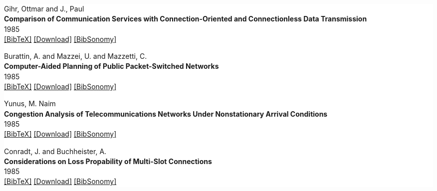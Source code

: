Gihr, Ottmar and J., Paul<br/>
**Comparison of Communication Services with Connection-Oriented and Connectionless Data Transmission**<br/>
 1985<br/>
[\[BibTeX\]](javascript:toggleVis('gihr851'))
[\[Download\]](https://gitlab2.informatik.uni-wuerzburg.de/itc-conference/itc-conference-public/-/raw/master/itc11/gihr851.pdf?inline=true)
[\[BibSonomy\]](https://www.bibsonomy.org/bibtex/ec3b566dc8492cae55b3cafc111a73fc/itc)

<div id="gihr851" style="display: none;" class="bibtex">@inproceedings{gihr851,
    title         = { Comparison of Communication Services with Connection-Oriented and Connectionless Data Transmission },
    year          = { 1985 },
    author        = { Gihr, Ottmar and J., Paul },
    pages         = { K-4 },
    misc          = {   misc = Session 3.2 }
}</div>

Burattin, A. and Mazzei, U. and Mazzetti, C.<br/>
**Computer-Aided Planning of Public Packet-Switched Networks**<br/>
 1985<br/>
[\[BibTeX\]](javascript:toggleVis('burattin852'))
[\[Download\]](https://gitlab2.informatik.uni-wuerzburg.de/itc-conference/itc-conference-public/-/raw/master/itc11/burattin852.pdf?inline=true)
[\[BibSonomy\]](https://www.bibsonomy.org/bibtex/9ed12b8cbe7bd37d422e6e29cd70efee/itc)

<div id="burattin852" style="display: none;" class="bibtex">@inproceedings{burattin852,
    title         = { Computer-Aided Planning of Public Packet-Switched Networks },
    year          = { 1985 },
    author        = { Burattin, A. and Mazzei, U. and Mazzetti, C. },
    pages         = { 2.1-2.7 },
    misc          = {   misc = Session 5.3A }
}</div>

Yunus, M. Naim<br/>
**Congestion Analysis of Telecommunications Networks Under Nonstationary Arrival Conditions**<br/>
 1985<br/>
[\[BibTeX\]](javascript:toggleVis('yunus852'))
[\[Download\]](https://gitlab2.informatik.uni-wuerzburg.de/itc-conference/itc-conference-public/-/raw/master/itc11/yunus852.pdf?inline=true)
[\[BibSonomy\]](https://www.bibsonomy.org/bibtex/f22fc897a3bd51f98acb03c2b8b43495/itc)

<div id="yunus852" style="display: none;" class="bibtex">@inproceedings{yunus852,
    title         = { Congestion Analysis of Telecommunications Networks Under Nonstationary Arrival Conditions },
    year          = { 1985 },
    author        = { Yunus, M. Naim },
    pages         = { K-1 },
    misc          = {   misc = Session 5.2 }
}</div>

Conradt, J. and Buchheister, A.<br/>
**Considerations on Loss Propability of Multi-Slot Connections**<br/>
 1985<br/>
[\[BibTeX\]](javascript:toggleVis('conradt852'))
[\[Download\]](https://gitlab2.informatik.uni-wuerzburg.de/itc-conference/itc-conference-public/-/raw/master/itc11/conradt852.pdf?inline=true)
[\[BibSonomy\]](https://www.bibsonomy.org/bibtex/d9323d3f7faa9c93b18439edb4243542/itc)
